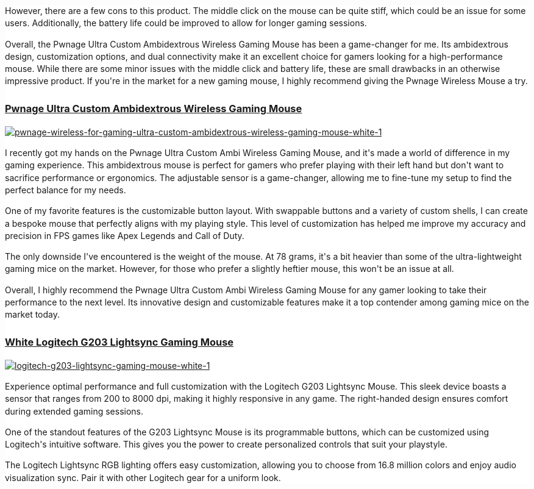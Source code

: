 However, there are a few cons to this product. The middle click on the mouse can be quite stiff, which could be an issue for some users. Additionally, the battery life could be improved to allow for longer gaming sessions. 

Overall, the Pwnage Ultra Custom Ambidextrous Wireless Gaming Mouse has been a game-changer for me. Its ambidextrous design, customization options, and dual connectivity make it an excellent choice for gamers looking for a high-performance mouse. While there are some minor issues with the middle click and battery life, these are small drawbacks in an otherwise impressive product. If you're in the market for a new gaming mouse, I highly recommend giving the Pwnage Wireless Mouse a try. 


### [Pwnage Ultra Custom Ambidextrous Wireless Gaming Mouse](https://serp.ly/@serpgames/amazon/white-wireless-gaming-mouse?utm_source=serpgames&utm_medium=website&utm_campaign=serp.games&utm_content=white-wireless-gaming-mouse&utm_term=pwnage-ultra-custom-ambidextrous-wireless-gaming-mouse)

<div class="image"><a href="https://serp.ly/@serpgames/amazon/white-wireless-gaming-mouse?utm_source=serpgames&utm_medium=website&utm_campaign=serp.games&utm_content=white-wireless-gaming-mouse&utm_term=pwnage-wireless-for-gaming-ultra-custom-ambidextrous-wireless-gaming-mouse-white-1"><img alt="pwnage-wireless-for-gaming-ultra-custom-ambidextrous-wireless-gaming-mouse-white-1" src="https://imagedelivery.net/vy2bglCGN6hEeWOnSe2c7A/pwnage-wireless-for-gaming-ultra-custom-ambidextrous-wireless-gaming-mouse-white-1/w=720,h=540,fit=pad,background=black"/></a></div>

I recently got my hands on the Pwnage Ultra Custom Ambi Wireless Gaming Mouse, and it's made a world of difference in my gaming experience. This ambidextrous mouse is perfect for gamers who prefer playing with their left hand but don't want to sacrifice performance or ergonomics. The adjustable sensor is a game-changer, allowing me to fine-tune my setup to find the perfect balance for my needs. 

One of my favorite features is the customizable button layout. With swappable buttons and a variety of custom shells, I can create a bespoke mouse that perfectly aligns with my playing style. This level of customization has helped me improve my accuracy and precision in FPS games like Apex Legends and Call of Duty. 

The only downside I've encountered is the weight of the mouse. At 78 grams, it's a bit heavier than some of the ultra-lightweight gaming mice on the market. However, for those who prefer a slightly heftier mouse, this won't be an issue at all. 

Overall, I highly recommend the Pwnage Ultra Custom Ambi Wireless Gaming Mouse for any gamer looking to take their performance to the next level. Its innovative design and customizable features make it a top contender among gaming mice on the market today. 


### [White Logitech G203 Lightsync Gaming Mouse](https://serp.ly/@serpgames/amazon/white-wireless-gaming-mouse?utm_source=serpgames&utm_medium=website&utm_campaign=serp.games&utm_content=white-wireless-gaming-mouse&utm_term=white-logitech-g203-lightsync-gaming-mouse)

<div class="image"><a href="https://serp.ly/@serpgames/amazon/white-wireless-gaming-mouse?utm_source=serpgames&utm_medium=website&utm_campaign=serp.games&utm_content=white-wireless-gaming-mouse&utm_term=logitech-g203-lightsync-gaming-mouse-white-1"><img alt="logitech-g203-lightsync-gaming-mouse-white-1" src="https://imagedelivery.net/vy2bglCGN6hEeWOnSe2c7A/logitech-g203-lightsync-gaming-mouse-white-1/w=720,h=540,fit=pad,background=black"/></a></div>

Experience optimal performance and full customization with the Logitech G203 Lightsync Mouse. This sleek device boasts a sensor that ranges from 200 to 8000 dpi, making it highly responsive in any game. The right-handed design ensures comfort during extended gaming sessions. 

One of the standout features of the G203 Lightsync Mouse is its programmable buttons, which can be customized using Logitech's intuitive software. This gives you the power to create personalized controls that suit your playstyle. 

The Logitech Lightsync RGB lighting offers easy customization, allowing you to choose from 16.8 million colors and enjoy audio visualization sync. Pair it with other Logitech gear for a uniform look. 
